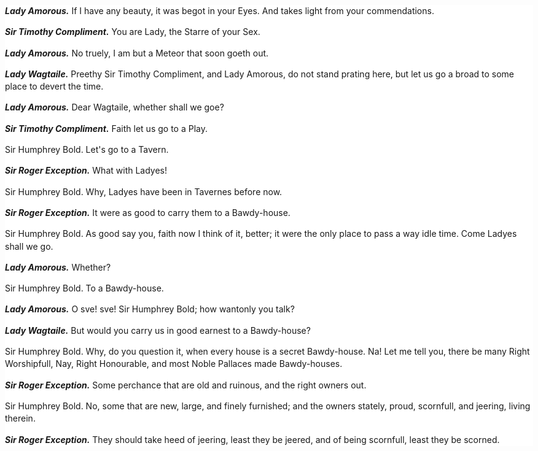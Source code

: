 **_Lady Amorous._**
If I have any beauty, it was begot in your Eyes. And takes light from your commendations.

**_Sir Timothy Compliment._**
You are Lady, the Starre of your Sex.

**_Lady Amorous._**
No truely, I am but a Meteor that soon goeth out.

**_Lady Wagtaile._**
Preethy Sir Timothy Compliment, and Lady Amorous, do not stand prating here, but let us go a broad to some place to devert the time.

**_Lady Amorous._**
Dear Wagtaile, whether shall we goe?

**_Sir Timothy Compliment._**
Faith let us go to a Play.

Sir Humphrey Bold.
Let's go to a Tavern.

**_Sir Roger Exception._**
What with Ladyes!

Sir Humphrey Bold.
Why, Ladyes have been in Tavernes before now.

**_Sir Roger Exception._**
It were as good to carry them to a Bawdy-house.

Sir Humphrey Bold.
As good say you, faith now I think of it, better; it were the only place to pass a way idle time. Come Ladyes shall we go.

**_Lady Amorous._**
Whether?

Sir Humphrey Bold.
To a Bawdy-house.

**_Lady Amorous._**
O sve! sve! Sir Humphrey Bold; how wantonly you talk?

**_Lady Wagtaile._**
But would you carry us in good earnest to a Bawdy-house?

Sir Humphrey Bold.
Why, do you question it, when every house is a secret Bawdy-house. Na! Let me tell you, there be many Right Worshipfull, Nay, Right Honourable, and most Noble Pallaces made Bawdy-houses.

**_Sir Roger Exception._**
Some perchance that are old and ruinous, and the right owners out.

Sir Humphrey Bold.
No, some that are new, large, and finely furnished; and the owners stately, proud, scornfull, and jeering, living therein.

**_Sir Roger Exception._**
They should take heed of jeering, least they be jeered, and of being scornfull, least they be scorned.
